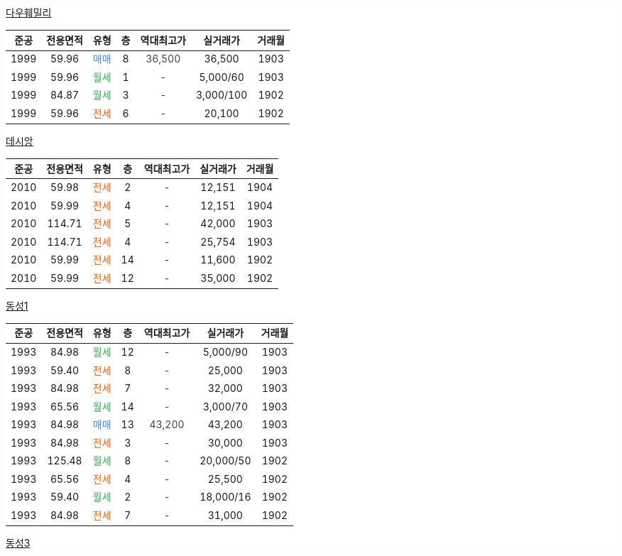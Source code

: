[다우훼밀리](https://search.naver.com/search.naver?query=%EC%84%9C%EC%9A%B8%ED%8A%B9%EB%B3%84%EC%8B%9C+%EC%A4%91%EB%9E%91%EA%B5%AC+%EC%8B%A0%EB%82%B4%EB%8F%99+%EB%8B%A4%EC%9A%B0%ED%9B%BC%EB%B0%80%EB%A6%AC)

|준공|전용면적|유형|층|역대최고가|실거래가|거래월|
|:---:|:---:|:---:|:---:|:---:|:---:|:---:|
|1999|59.96|<span style="color:#4285f3">매매</span>|8|<span style="color:#444444">36,500</span>|36,500|1903|
|1999|59.96|<span style="color:#34a853">월세</span>|1|<span style="color:#444444">-</span>|5,000/60|1903|
|1999|84.87|<span style="color:#34a853">월세</span>|3|<span style="color:#444444">-</span>|3,000/100|1902|
|1999|59.96|<span style="color:#ff5a00">전세</span>|6|<span style="color:#444444">-</span>|20,100|1902|

[데시앙](https://search.naver.com/search.naver?query=%EC%84%9C%EC%9A%B8%ED%8A%B9%EB%B3%84%EC%8B%9C+%EC%A4%91%EB%9E%91%EA%B5%AC+%EC%8B%A0%EB%82%B4%EB%8F%99+%EB%8D%B0%EC%8B%9C%EC%95%99)

|준공|전용면적|유형|층|역대최고가|실거래가|거래월|
|:---:|:---:|:---:|:---:|:---:|:---:|:---:|
|2010|59.98|<span style="color:#ff5a00">전세</span>|2|<span style="color:#444444">-</span>|12,151|1904|
|2010|59.99|<span style="color:#ff5a00">전세</span>|4|<span style="color:#444444">-</span>|12,151|1904|
|2010|114.71|<span style="color:#ff5a00">전세</span>|5|<span style="color:#444444">-</span>|42,000|1903|
|2010|114.71|<span style="color:#ff5a00">전세</span>|4|<span style="color:#444444">-</span>|25,754|1903|
|2010|59.99|<span style="color:#ff5a00">전세</span>|14|<span style="color:#444444">-</span>|11,600|1902|
|2010|59.99|<span style="color:#ff5a00">전세</span>|12|<span style="color:#444444">-</span>|35,000|1902|

[동성1](https://search.naver.com/search.naver?query=%EC%84%9C%EC%9A%B8%ED%8A%B9%EB%B3%84%EC%8B%9C+%EC%A4%91%EB%9E%91%EA%B5%AC+%EC%8B%A0%EB%82%B4%EB%8F%99+%EB%8F%99%EC%84%B11)

|준공|전용면적|유형|층|역대최고가|실거래가|거래월|
|:---:|:---:|:---:|:---:|:---:|:---:|:---:|
|1993|84.98|<span style="color:#34a853">월세</span>|12|<span style="color:#444444">-</span>|5,000/90|1903|
|1993|59.40|<span style="color:#ff5a00">전세</span>|8|<span style="color:#444444">-</span>|25,000|1903|
|1993|84.98|<span style="color:#ff5a00">전세</span>|7|<span style="color:#444444">-</span>|32,000|1903|
|1993|65.56|<span style="color:#34a853">월세</span>|14|<span style="color:#444444">-</span>|3,000/70|1903|
|1993|84.98|<span style="color:#4285f3">매매</span>|13|<span style="color:#444444">43,200</span>|43,200|1903|
|1993|84.98|<span style="color:#ff5a00">전세</span>|3|<span style="color:#444444">-</span>|30,000|1903|
|1993|125.48|<span style="color:#34a853">월세</span>|8|<span style="color:#444444">-</span>|20,000/50|1902|
|1993|65.56|<span style="color:#ff5a00">전세</span>|4|<span style="color:#444444">-</span>|25,500|1902|
|1993|59.40|<span style="color:#34a853">월세</span>|2|<span style="color:#444444">-</span>|18,000/16|1902|
|1993|84.98|<span style="color:#ff5a00">전세</span>|7|<span style="color:#444444">-</span>|31,000|1902|

[동성3](https://search.naver.com/search.naver?query=%EC%84%9C%EC%9A%B8%ED%8A%B9%EB%B3%84%EC%8B%9C+%EC%A4%91%EB%9E%91%EA%B5%AC+%EC%8B%A0%EB%82%B4%EB%8F%99+%EB%8F%99%EC%84%B13)

